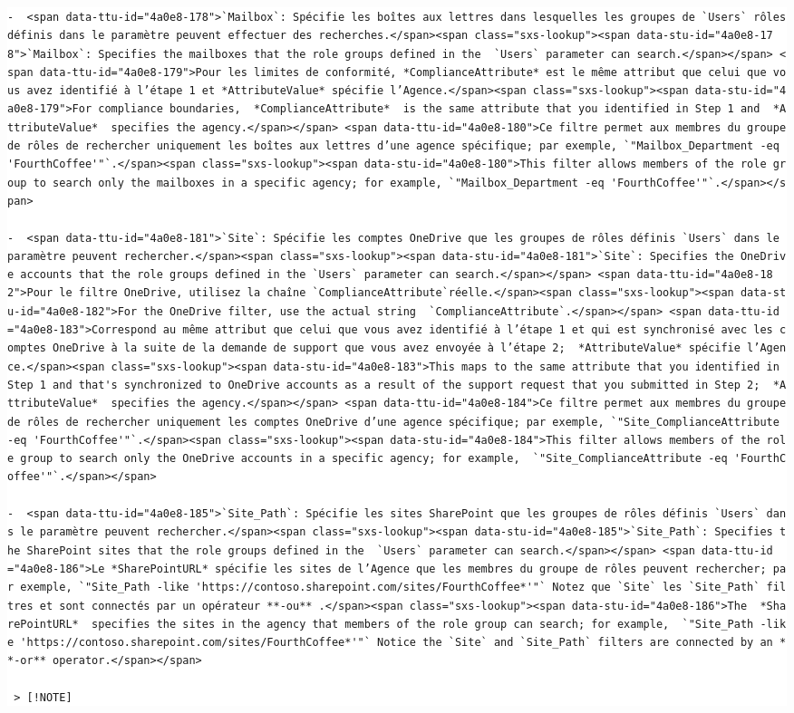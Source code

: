     -  <span data-ttu-id="4a0e8-178">`Mailbox`: Spécifie les boîtes aux lettres dans lesquelles les groupes de `Users` rôles définis dans le paramètre peuvent effectuer des recherches.</span><span class="sxs-lookup"><span data-stu-id="4a0e8-178">`Mailbox`: Specifies the mailboxes that the role groups defined in the  `Users` parameter can search.</span></span> <span data-ttu-id="4a0e8-179">Pour les limites de conformité, *ComplianceAttribute* est le même attribut que celui que vous avez identifié à l’étape 1 et *AttributeValue* spécifie l’Agence.</span><span class="sxs-lookup"><span data-stu-id="4a0e8-179">For compliance boundaries,  *ComplianceAttribute*  is the same attribute that you identified in Step 1 and  *AttributeValue*  specifies the agency.</span></span> <span data-ttu-id="4a0e8-180">Ce filtre permet aux membres du groupe de rôles de rechercher uniquement les boîtes aux lettres d’une agence spécifique; par exemple, `"Mailbox_Department -eq 'FourthCoffee'"`.</span><span class="sxs-lookup"><span data-stu-id="4a0e8-180">This filter allows members of the role group to search only the mailboxes in a specific agency; for example, `"Mailbox_Department -eq 'FourthCoffee'"`.</span></span> 
    
    -  <span data-ttu-id="4a0e8-181">`Site`: Spécifie les comptes OneDrive que les groupes de rôles définis `Users` dans le paramètre peuvent rechercher.</span><span class="sxs-lookup"><span data-stu-id="4a0e8-181">`Site`: Specifies the OneDrive accounts that the role groups defined in the `Users` parameter can search.</span></span> <span data-ttu-id="4a0e8-182">Pour le filtre OneDrive, utilisez la chaîne `ComplianceAttribute`réelle.</span><span class="sxs-lookup"><span data-stu-id="4a0e8-182">For the OneDrive filter, use the actual string  `ComplianceAttribute`.</span></span> <span data-ttu-id="4a0e8-183">Correspond au même attribut que celui que vous avez identifié à l’étape 1 et qui est synchronisé avec les comptes OneDrive à la suite de la demande de support que vous avez envoyée à l’étape 2;  *AttributeValue* spécifie l’Agence.</span><span class="sxs-lookup"><span data-stu-id="4a0e8-183">This maps to the same attribute that you identified in Step 1 and that's synchronized to OneDrive accounts as a result of the support request that you submitted in Step 2;  *AttributeValue*  specifies the agency.</span></span> <span data-ttu-id="4a0e8-184">Ce filtre permet aux membres du groupe de rôles de rechercher uniquement les comptes OneDrive d’une agence spécifique; par exemple, `"Site_ComplianceAttribute -eq 'FourthCoffee'"`.</span><span class="sxs-lookup"><span data-stu-id="4a0e8-184">This filter allows members of the role group to search only the OneDrive accounts in a specific agency; for example,  `"Site_ComplianceAttribute -eq 'FourthCoffee'"`.</span></span>
    
    -  <span data-ttu-id="4a0e8-185">`Site_Path`: Spécifie les sites SharePoint que les groupes de rôles définis `Users` dans le paramètre peuvent rechercher.</span><span class="sxs-lookup"><span data-stu-id="4a0e8-185">`Site_Path`: Specifies the SharePoint sites that the role groups defined in the  `Users` parameter can search.</span></span> <span data-ttu-id="4a0e8-186">Le *SharePointURL* spécifie les sites de l’Agence que les membres du groupe de rôles peuvent rechercher; par exemple, `"Site_Path -like 'https://contoso.sharepoint.com/sites/FourthCoffee*'"` Notez que `Site` les `Site_Path` filtres et sont connectés par un opérateur **-ou** .</span><span class="sxs-lookup"><span data-stu-id="4a0e8-186">The  *SharePointURL*  specifies the sites in the agency that members of the role group can search; for example,  `"Site_Path -like 'https://contoso.sharepoint.com/sites/FourthCoffee*'"` Notice the `Site` and `Site_Path` filters are connected by an **-or** operator.</span></span>
    
     > [!NOTE]